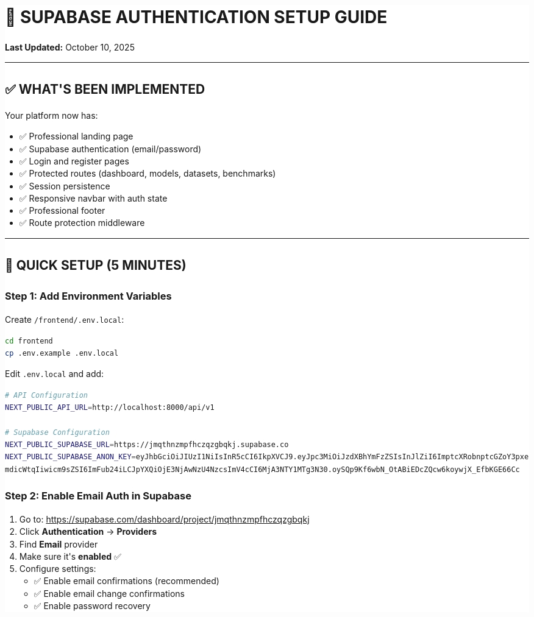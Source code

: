 # 🔐 SUPABASE AUTHENTICATION SETUP GUIDE

**Last Updated:** October 10, 2025

---

## ✅ WHAT'S BEEN IMPLEMENTED

Your platform now has:
- ✅ Professional landing page
- ✅ Supabase authentication (email/password)
- ✅ Login and register pages
- ✅ Protected routes (dashboard, models, datasets, benchmarks)
- ✅ Session persistence
- ✅ Responsive navbar with auth state
- ✅ Professional footer
- ✅ Route protection middleware

---

## 🚀 QUICK SETUP (5 MINUTES)

### Step 1: Add Environment Variables

Create `/frontend/.env.local`:

```bash
cd frontend
cp .env.example .env.local
```

Edit `.env.local` and add:

```bash
# API Configuration
NEXT_PUBLIC_API_URL=http://localhost:8000/api/v1

# Supabase Configuration
NEXT_PUBLIC_SUPABASE_URL=https://jmqthnzmpfhczqzgbqkj.supabase.co
NEXT_PUBLIC_SUPABASE_ANON_KEY=eyJhbGciOiJIUzI1NiIsInR5cCI6IkpXVCJ9.eyJpc3MiOiJzdXBhYmFzZSIsInJlZiI6ImptcXRobnptcGZoY3pxemdicWtqIiwicm9sZSI6ImFub24iLCJpYXQiOjE3NjAwNzU4NzcsImV4cCI6MjA3NTY1MTg3N30.oySQp9Kf6wbN_OtABiEDcZQcw6koywjX_EfbKGE66Cc
```

### Step 2: Enable Email Auth in Supabase

1. Go to: https://supabase.com/dashboard/project/jmqthnzmpfhczqzgbqkj
2. Click **Authentication** → **Providers**
3. Find **Email** provider
4. Make sure it's **enabled** ✅
5. Configure settings:
   - ✅ Enable email confirmations (recommended)
   - ✅ Enable email change confirmations
   - ✅ Enable password recovery
